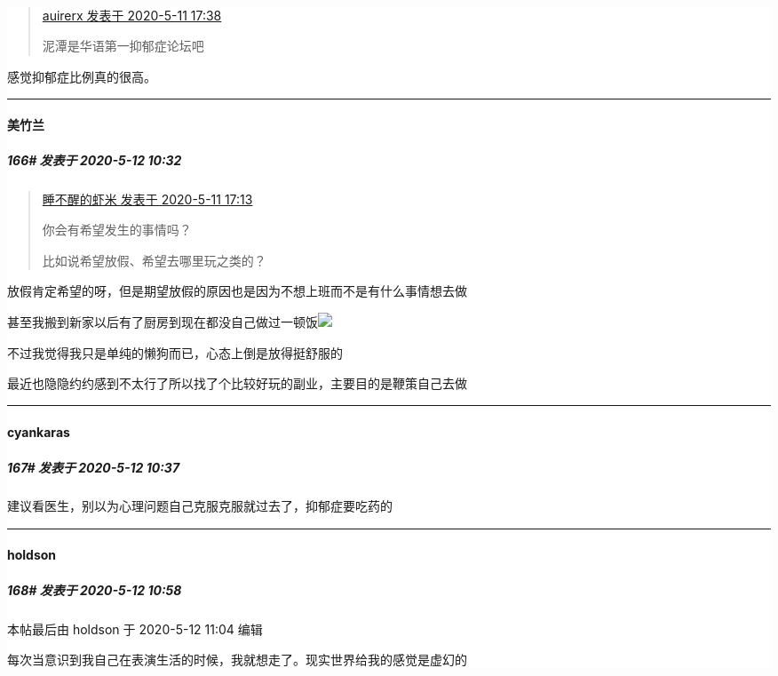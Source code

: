 

<blockquote><a href="httphttps://bbs.saraba1st.com/2b/forum.php?mod=redirect&amp;goto=findpost&amp;pid=47381266&amp;ptid=1932635" target="_blank">auirerx 发表于 2020-5-11 17:38</a>

泥潭是华语第一抑郁症论坛吧</blockquote>
感觉抑郁症比例真的很高。







-----

####  美竹兰  
##### 166#       发表于 2020-5-12 10:32



<blockquote><a href="httphttps://bbs.saraba1st.com/2b/forum.php?mod=redirect&amp;goto=findpost&amp;pid=47380961&amp;ptid=1932635" target="_blank">睡不醒的虾米 发表于 2020-5-11 17:13</a>

你会有希望发生的事情吗？

比如说希望放假、希望去哪里玩之类的？</blockquote>
放假肯定希望的呀，但是期望放假的原因也是因为不想上班而不是有什么事情想去做

甚至我搬到新家以后有了厨房到现在都没自己做过一顿饭<img src="https://static.saraba1st.com/image/smiley/face2017/010.png" referrerpolicy="no-referrer">

不过我觉得我只是单纯的懒狗而已，心态上倒是放得挺舒服的

最近也隐隐约约感到不太行了所以找了个比较好玩的副业，主要目的是鞭策自己去做







-----

####  cyankaras  
##### 167#       发表于 2020-5-12 10:37




建议看医生，别以为心理问题自己克服克服就过去了，抑郁症要吃药的







-----

####  holdson  
##### 168#       发表于 2020-5-12 10:58



 本帖最后由 holdson 于 2020-5-12 11:04 编辑 

每次当意识到我自己在表演生活的时候，我就想走了。现实世界给我的感觉是虚幻的
